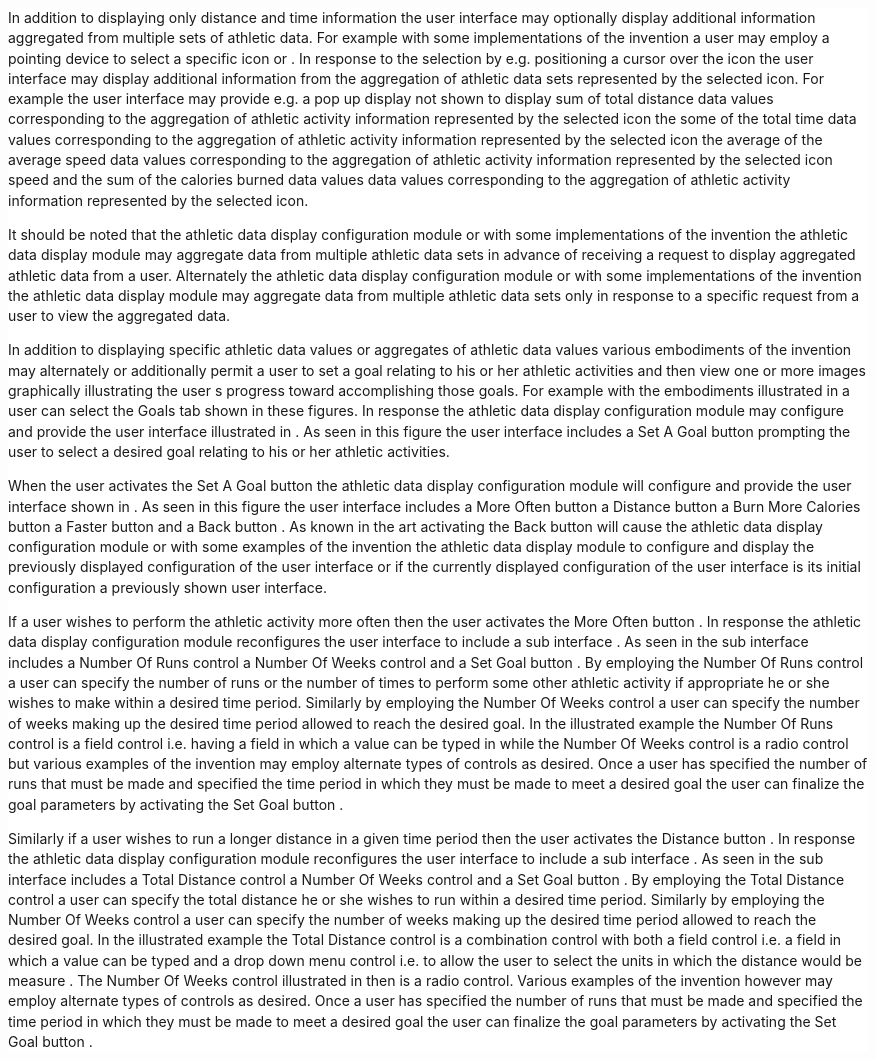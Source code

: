 In addition to displaying only distance and time information the user interface may optionally display additional information aggregated from multiple sets of athletic data. For example with some implementations of the invention a user may employ a pointing device to select a specific icon or . In response to the selection by e.g. positioning a cursor over the icon the user interface may display additional information from the aggregation of athletic data sets represented by the selected icon. For example the user interface may provide e.g. a pop up display not shown to display sum of total distance data values corresponding to the aggregation of athletic activity information represented by the selected icon the some of the total time data values corresponding to the aggregation of athletic activity information represented by the selected icon the average of the average speed data values corresponding to the aggregation of athletic activity information represented by the selected icon speed and the sum of the calories burned data values data values corresponding to the aggregation of athletic activity information represented by the selected icon.

It should be noted that the athletic data display configuration module or with some implementations of the invention the athletic data display module may aggregate data from multiple athletic data sets in advance of receiving a request to display aggregated athletic data from a user. Alternately the athletic data display configuration module or with some implementations of the invention the athletic data display module may aggregate data from multiple athletic data sets only in response to a specific request from a user to view the aggregated data.

In addition to displaying specific athletic data values or aggregates of athletic data values various embodiments of the invention may alternately or additionally permit a user to set a goal relating to his or her athletic activities and then view one or more images graphically illustrating the user s progress toward accomplishing those goals. For example with the embodiments illustrated in a user can select the Goals tab shown in these figures. In response the athletic data display configuration module may configure and provide the user interface illustrated in . As seen in this figure the user interface includes a Set A Goal button prompting the user to select a desired goal relating to his or her athletic activities.

When the user activates the Set A Goal button the athletic data display configuration module will configure and provide the user interface shown in . As seen in this figure the user interface includes a More Often button a Distance button a Burn More Calories button a Faster button and a Back button . As known in the art activating the Back button will cause the athletic data display configuration module or with some examples of the invention the athletic data display module to configure and display the previously displayed configuration of the user interface or if the currently displayed configuration of the user interface is its initial configuration a previously shown user interface.

If a user wishes to perform the athletic activity more often then the user activates the More Often button . In response the athletic data display configuration module reconfigures the user interface to include a sub interface . As seen in the sub interface includes a Number Of Runs control a Number Of Weeks control and a Set Goal button . By employing the Number Of Runs control a user can specify the number of runs or the number of times to perform some other athletic activity if appropriate he or she wishes to make within a desired time period. Similarly by employing the Number Of Weeks control a user can specify the number of weeks making up the desired time period allowed to reach the desired goal. In the illustrated example the Number Of Runs control is a field control i.e. having a field in which a value can be typed in while the Number Of Weeks control is a radio control but various examples of the invention may employ alternate types of controls as desired. Once a user has specified the number of runs that must be made and specified the time period in which they must be made to meet a desired goal the user can finalize the goal parameters by activating the Set Goal button .

Similarly if a user wishes to run a longer distance in a given time period then the user activates the Distance button . In response the athletic data display configuration module reconfigures the user interface to include a sub interface . As seen in the sub interface includes a Total Distance control a Number Of Weeks control and a Set Goal button . By employing the Total Distance control a user can specify the total distance he or she wishes to run within a desired time period. Similarly by employing the Number Of Weeks control a user can specify the number of weeks making up the desired time period allowed to reach the desired goal. In the illustrated example the Total Distance control is a combination control with both a field control i.e. a field in which a value can be typed and a drop down menu control i.e. to allow the user to select the units in which the distance would be measure . The Number Of Weeks control illustrated in then is a radio control. Various examples of the invention however may employ alternate types of controls as desired. Once a user has specified the number of runs that must be made and specified the time period in which they must be made to meet a desired goal the user can finalize the goal parameters by activating the Set Goal button .
